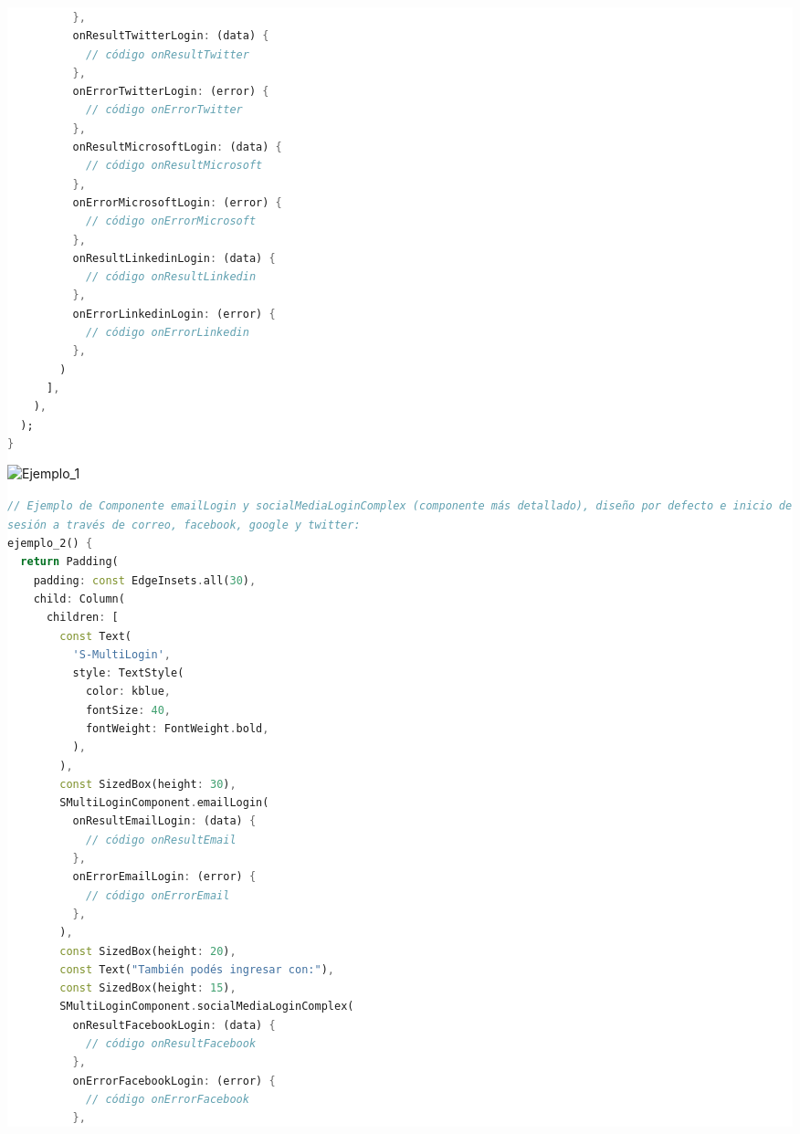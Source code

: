 ```dart
          },
          onResultTwitterLogin: (data) {
            // código onResultTwitter
          },
          onErrorTwitterLogin: (error) {
            // código onErrorTwitter
          },
          onResultMicrosoftLogin: (data) {
            // código onResultMicrosoft
          },
          onErrorMicrosoftLogin: (error) {
            // código onErrorMicrosoft
          },
          onResultLinkedinLogin: (data) {
            // código onResultLinkedin
          },
          onErrorLinkedinLogin: (error) {
            // código onErrorLinkedin
          },
        )
      ],
    ),
  );
}
```

![Ejemplo_1](https://github.com/YamiTeyssier/s-multilogin-plug/blob/development/assets/readme_images/usage_05.png)

```dart
// Ejemplo de Componente emailLogin y socialMediaLoginComplex (componente más detallado), diseño por defecto e inicio de sesión a través de correo, facebook, google y twitter:
ejemplo_2() {
  return Padding(
    padding: const EdgeInsets.all(30),
    child: Column(
      children: [
        const Text(
          'S-MultiLogin',
          style: TextStyle(
            color: kblue,
            fontSize: 40,
            fontWeight: FontWeight.bold,
          ),
        ),
        const SizedBox(height: 30),
        SMultiLoginComponent.emailLogin(
          onResultEmailLogin: (data) {
            // código onResultEmail
          },
          onErrorEmailLogin: (error) {
            // código onErrorEmail
          },
        ),
        const SizedBox(height: 20),
        const Text("También podés ingresar con:"),
        const SizedBox(height: 15),
        SMultiLoginComponent.socialMediaLoginComplex(
          onResultFacebookLogin: (data) {
            // código onResultFacebook
          },
          onErrorFacebookLogin: (error) {
            // código onErrorFacebook
          },
```